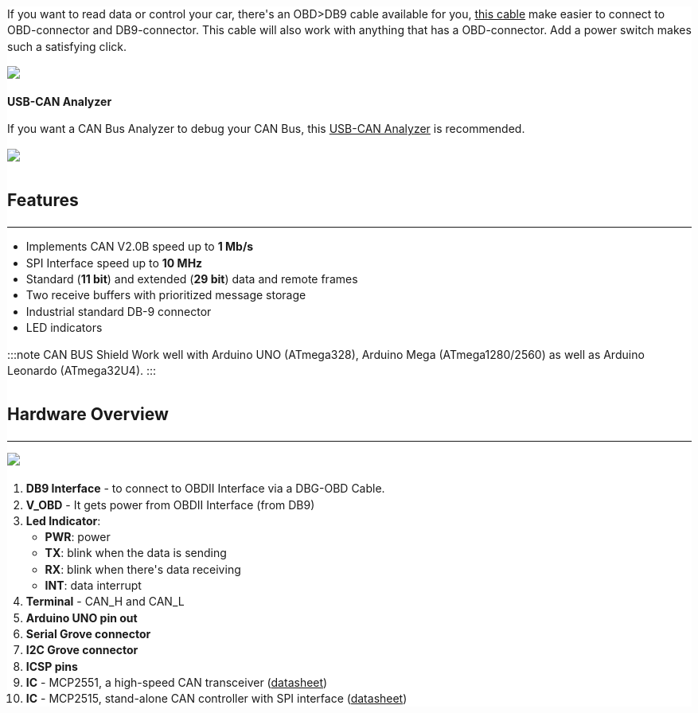If you want to read data or control your car, there's an OBD>DB9 cable available for you, [this cable](https://www.seeedstudio.com/DB9-to-OBD2-Cable-With-Switch-p-2872.html) make easier to connect to OBD-connector and DB9-connector. This cable will also work with anything that has a OBD-connector. Add a power switch makes such a satisfying click.

[![](https://files.seeedstudio.com/wiki/CAN_BUS_Shield/image/obd_cable.jpg)](https://www.seeedstudio.com/DB9-to-OBD2-Cable-With-Switch-p-2872.html)

**USB-CAN Analyzer**

If you want a CAN Bus Analyzer to debug your CAN Bus, this [USB-CAN Analyzer](https://www.seeedstudio.com/USB-CAN-Analyzer-p-2888.html) is recommended.

[![](https://files.seeedstudio.com/wiki/CAN_BUS_Shield/image/usb_can.jpg)](https://www.seeedstudio.com/USB-CAN-Analyzer-p-2888.html)

## Features

-----

- Implements CAN V2.0B speed up to **1 Mb/s**
- SPI Interface speed up to **10 MHz**
- Standard (**11 bit**) and extended (**29 bit**) data and remote frames
- Two receive buffers with prioritized message storage
- Industrial standard DB-9 connector
- LED indicators

:::note
CAN BUS Shield Work well with Arduino UNO (ATmega328), Arduino Mega (ATmega1280/2560) as well as Arduino Leonardo (ATmega32U4).
:::

## Hardware Overview

-----

![](https://files.seeedstudio.com/wiki/CAN_BUS_Shield/image/hardware_overview_1.png)

1. **DB9 Interface** - to connect to OBDII Interface via a DBG-OBD Cable.
2. **V_OBD** - It gets power from OBDII Interface (from DB9)
3. **Led Indicator**:
    - **PWR**: power
    - **TX**: blink when the data is sending
    - **RX**: blink when there's data receiving
    - **INT**: data interrupt
4. **Terminal** - CAN_H and CAN_L
5. **Arduino UNO pin out**
6. **Serial Grove connector**
7. **I2C Grove connector**
8. **ICSP pins**
9. **IC** - MCP2551, a high-speed CAN transceiver ([datasheet](https://files.seeedstudio.com/wiki/CAN_BUS_Shield/resource/Mcp2551.pdf))
10. **IC** - MCP2515, stand-alone CAN controller with SPI interface ([datasheet](https://files.seeedstudio.com/wiki/CAN_BUS_Shield/resource/MCP2515.pdf))
